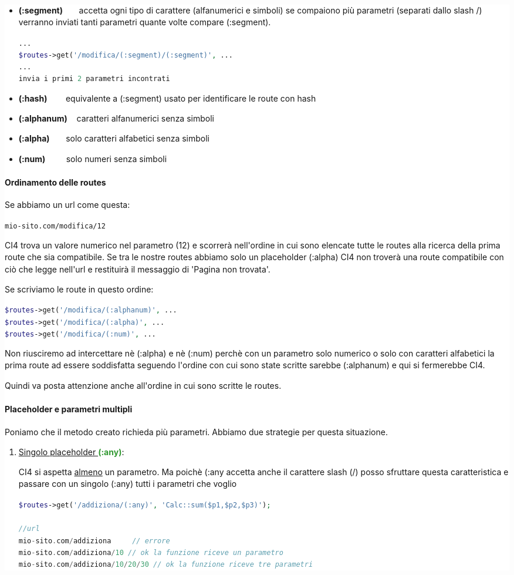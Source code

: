 - **(:segment)**       accetta ogni tipo di carattere (alfanumerici e simboli) se compaiono più parametri (separati dallo slash /) verranno inviati tanti parametri quante volte compare (:segment). 
  
  ```php
  ...
  $routes->get('/modifica/(:segment)/(:segment)', ...
  ... 
  invia i primi 2 parametri incontrati
  ```

- **(:hash)**        equivalente a (:segment) usato per identificare le route con hash

- **(:alphanum)**    caratteri alfanumerici senza simboli

- **(:alpha)**       solo caratteri alfabetici senza simboli        

- **(:num)**         solo numeri senza simboli

#### Ordinamento delle routes

Se abbiamo un url come questa:

```url
mio-sito.com/modifica/12
```

CI4 trova un valore numerico nel parametro (12) e scorrerà nell'ordine in cui sono elencate tutte le routes alla ricerca della prima route che sia compatibile. Se tra le nostre routes abbiamo solo un placeholder (:alpha) CI4 non troverà una route compatibile con ciò che legge nell'url e restituirà il messaggio di 'Pagina non trovata'.

Se scriviamo le route in questo ordine:

```php
$routes->get('/modifica/(:alphanum)', ... 
$routes->get('/modifica/(:alpha)', ... 
$routes->get('/modifica/(:num)', ... 
```

Non riusciremo ad intercettare nè (:alpha) e nè (:num) perchè con un parametro solo numerico o solo con caratteri alfabetici la prima route ad essere soddisfatta seguendo l'ordine con cui sono state scritte sarebbe (:alphanum) e qui si fermerebbe CI4.

Quindi va posta attenzione anche all'ordine in cui sono scritte le routes.

#### Placeholder e parametri multipli

Poniamo che il metodo creato richieda più parametri. Abbiamo due strategie per questa situazione.

1. <u>Singolo placeholder </u><span style="color: #393; font-weight:bold">(:any)</span>: 
   
   CI4 si aspetta <u>almeno</u> un parametro. Ma poichè (:any accetta anche il carattere slash (/) posso sfruttare questa caratteristica e passare con un singolo (:any) tutti i parametri che voglio
   
   ```php
   $routes->get('/addiziona/(:any)', 'Calc::sum($p1,$p2,$p3)');
   
   //url
   mio-sito.com/addiziona     // errore
   mio-sito.com/addiziona/10 // ok la funzione riceve un parametro
   mio-sito.com/addiziona/10/20/30 // ok la funzione riceve tre parametri
   ```

